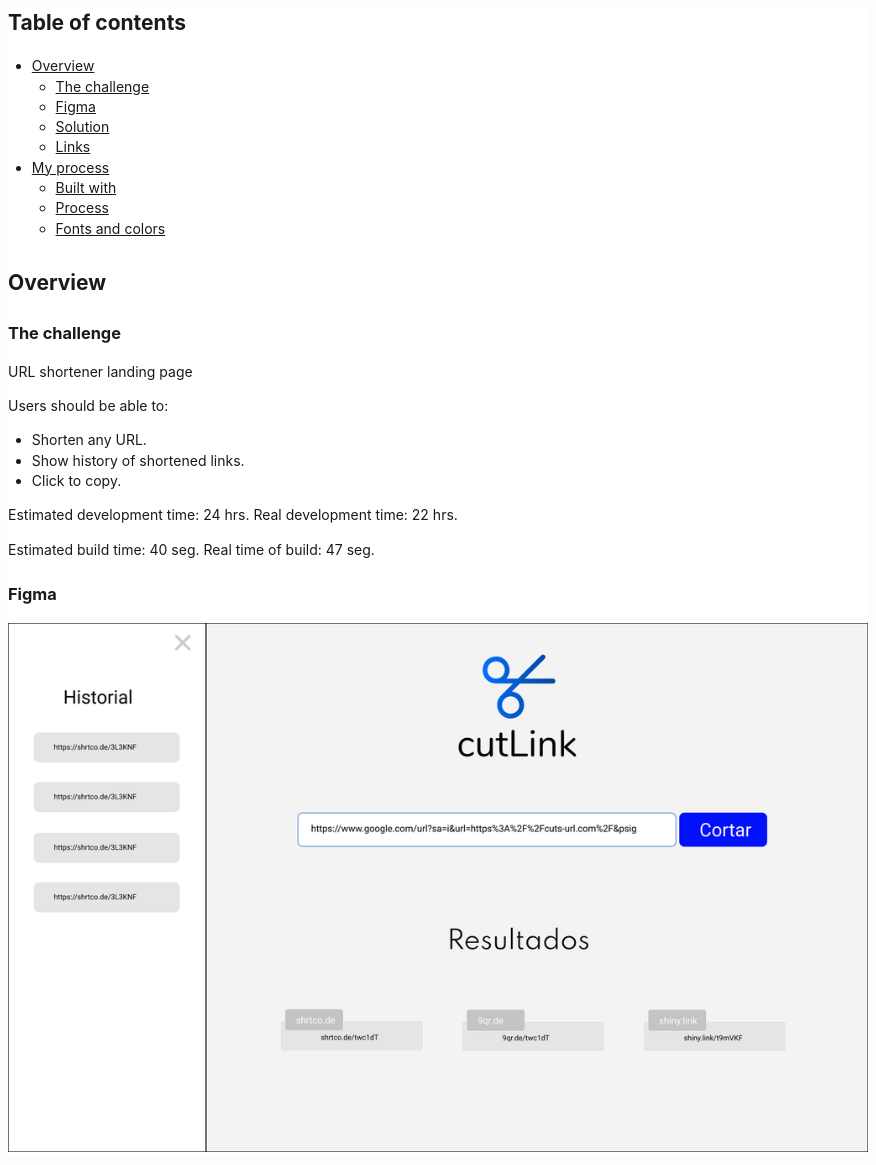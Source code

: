 


## Table of contents

- [Overview](#overview)
  - [The challenge](#the-challenge)
  - [Figma](#figma)
  - [Solution](#solution)
  - [Links](#links)
- [My process](#my-process)
  - [Built with](#built-with)
  - [Process](#process)
  - [Fonts and colors](#fonts-and-colors)



## Overview

### The challenge
URL shortener landing page

Users should be able to:

- Shorten any URL.
- Show history of shortened links.
- Click to copy.



Estimated development time: 24 hrs.
Real development time: 22 hrs.

Estimated build time: 40 seg.
Real time of build: 47 seg.

### Figma

![](./screenshots/figma.svg)

